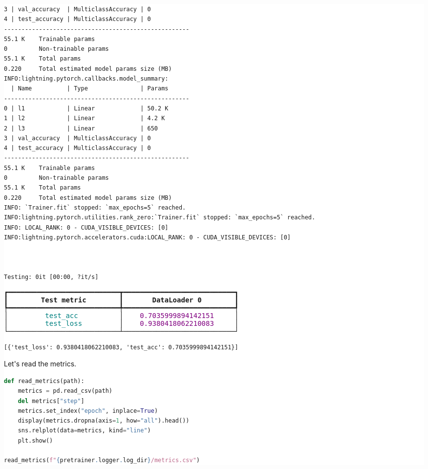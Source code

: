     3 | val_accuracy  | MulticlassAccuracy | 0     
    4 | test_accuracy | MulticlassAccuracy | 0     
    -----------------------------------------------------
    55.1 K    Trainable params
    0         Non-trainable params
    55.1 K    Total params
    0.220     Total estimated model params size (MB)
    INFO:lightning.pytorch.callbacks.model_summary:
      | Name          | Type               | Params
    -----------------------------------------------------
    0 | l1            | Linear             | 50.2 K
    1 | l2            | Linear             | 4.2 K 
    2 | l3            | Linear             | 650   
    3 | val_accuracy  | MulticlassAccuracy | 0     
    4 | test_accuracy | MulticlassAccuracy | 0     
    -----------------------------------------------------
    55.1 K    Trainable params
    0         Non-trainable params
    55.1 K    Total params
    0.220     Total estimated model params size (MB)
    INFO: `Trainer.fit` stopped: `max_epochs=5` reached.
    INFO:lightning.pytorch.utilities.rank_zero:`Trainer.fit` stopped: `max_epochs=5` reached.
    INFO: LOCAL_RANK: 0 - CUDA_VISIBLE_DEVICES: [0]
    INFO:lightning.pytorch.accelerators.cuda:LOCAL_RANK: 0 - CUDA_VISIBLE_DEVICES: [0]



    Testing: 0it [00:00, ?it/s]



<pre style="white-space:pre;overflow-x:auto;line-height:normal;font-family:Menlo,'DejaVu Sans Mono',consolas,'Courier New',monospace">┏━━━━━━━━━━━━━━━━━━━━━━━━━━━┳━━━━━━━━━━━━━━━━━━━━━━━━━━━┓
┃<span style="font-weight: bold">        Test metric        </span>┃<span style="font-weight: bold">       DataLoader 0        </span>┃
┡━━━━━━━━━━━━━━━━━━━━━━━━━━━╇━━━━━━━━━━━━━━━━━━━━━━━━━━━┩
│<span style="color: #008080; text-decoration-color: #008080">         test_acc          </span>│<span style="color: #800080; text-decoration-color: #800080">    0.7035999894142151     </span>│
│<span style="color: #008080; text-decoration-color: #008080">         test_loss         </span>│<span style="color: #800080; text-decoration-color: #800080">    0.9380418062210083     </span>│
└───────────────────────────┴───────────────────────────┘
</pre>






    [{'test_loss': 0.9380418062210083, 'test_acc': 0.7035999894142151}]



Let's read the metrics.


```python
def read_metrics(path):
    metrics = pd.read_csv(path)
    del metrics["step"]
    metrics.set_index("epoch", inplace=True)
    display(metrics.dropna(axis=1, how="all").head())
    sns.relplot(data=metrics, kind="line")
    plt.show()

read_metrics(f"{pretrainer.logger.log_dir}/metrics.csv")
```


[^1]: I'm still not sure about the "right" way of capitalizing Llama. In the [original paper](https://arxiv.org/abs/2302.13971), the model was written as "LLaMA." However, in the [most recent paper](https://arxiv.org/abs/2307.09288), the same authors opted for a simplified convention, "Llama." I'm going with the second version since it is simpler and more recent.  
